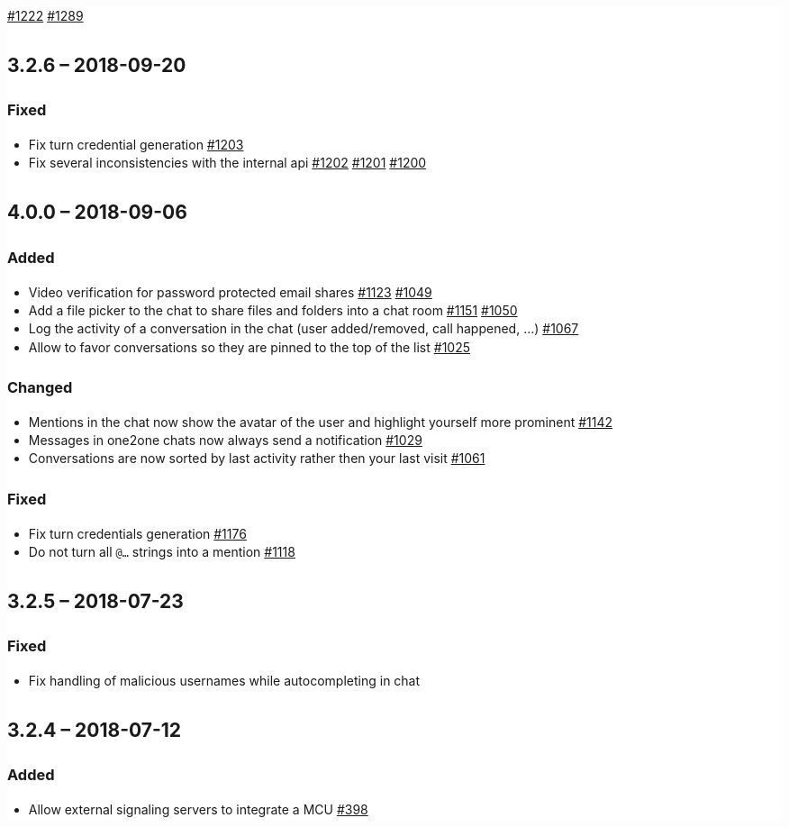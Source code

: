   [#1222](https://github.com/nextcloud/spreed/pull/1222)
  [#1289](https://github.com/nextcloud/spreed/pull/1289)

## 3.2.6 – 2018-09-20
### Fixed
- Fix turn credential generation
  [#1203](https://github.com/nextcloud/spreed/pull/1203)
- Fix several inconsistencies with the internal api
  [#1202](https://github.com/nextcloud/spreed/pull/1202)
  [#1201](https://github.com/nextcloud/spreed/pull/1201)
  [#1200](https://github.com/nextcloud/spreed/pull/1200)

## 4.0.0 – 2018-09-06
### Added
- Video verification for password protected email shares
  [#1123](https://github.com/nextcloud/spreed/pull/1123)
  [#1049](https://github.com/nextcloud/spreed/pull/1049)
- Add a file picker to the chat to share files and folders into a chat room
  [#1151](https://github.com/nextcloud/spreed/pull/1151)
  [#1050](https://github.com/nextcloud/spreed/pull/1050)
- Log the activity of a conversation in the chat (user added/removed, call happened, …)
  [#1067](https://github.com/nextcloud/spreed/pull/1067)
- Allow to favor conversations so they are pinned to the top of the list
  [#1025](https://github.com/nextcloud/spreed/pull/1025)

### Changed
- Mentions in the chat now show the avatar of the user and highlight yourself more prominent
  [#1142](https://github.com/nextcloud/spreed/pull/1142)
- Messages in one2one chats now always send a notification
  [#1029](https://github.com/nextcloud/spreed/pull/1029)
- Conversations are now sorted by last activity rather then your last visit
  [#1061](https://github.com/nextcloud/spreed/pull/1061)

### Fixed
- Fix turn credentials generation
  [#1176](https://github.com/nextcloud/spreed/pull/1176)
- Do not turn all `@…` strings into a mention
  [#1118](https://github.com/nextcloud/spreed/pull/1118)

## 3.2.5 – 2018-07-23
### Fixed
- Fix handling of malicious usernames while autocompleting in chat

## 3.2.4 – 2018-07-12
### Added
- Allow external signaling servers to integrate a MCU
  [#398](https://github.com/nextcloud/spreed/pull/398)
